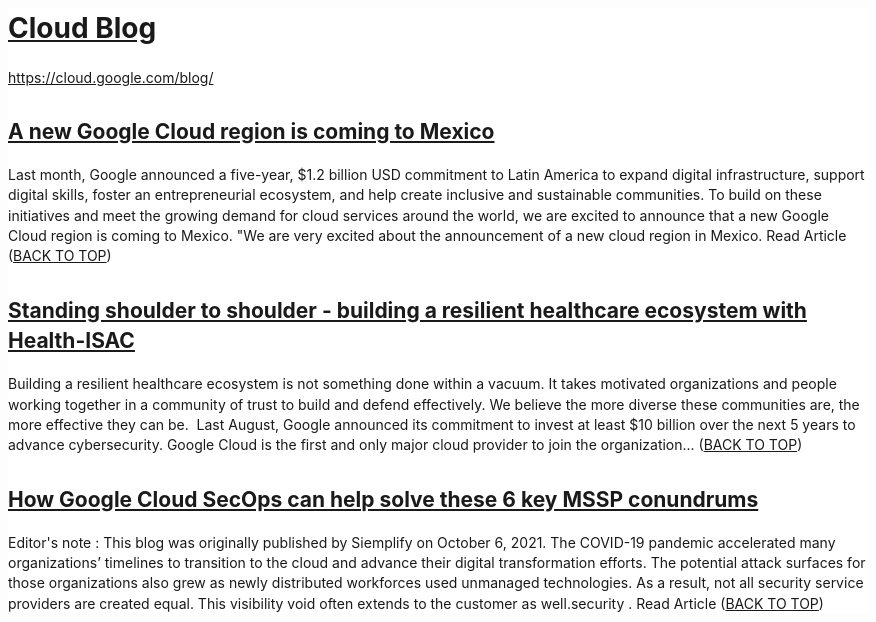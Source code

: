 # [Cloud Blog](https://cloud.google.com/blog/)

https://cloud.google.com/blog/



<a name="9576a029490adddfc3a8214b9f889c54" />

## [A new Google Cloud region is coming to Mexico](https://cloud.google.com/blog/products/infrastructure/announcing-a-new-google-cloud-region-in-mexico/)


Last month, Google announced a five-year, $1.2 billion USD commitment to Latin America to expand digital infrastructure, support digital skills, foster an entrepreneurial ecosystem, and help create inclusive and sustainable communities. To build on these initiatives and meet the growing demand for cloud services around the world, we are excited to announce that a new Google Cloud region is coming to Mexico. &#34;We are very excited about the announcement of a new cloud region in Mexico. Read Article
 ([BACK TO TOP](#toc_9576a029490adddfc3a8214b9f889c54))


<a name="06016295fa30da6de8104a9af594949d" />

## [Standing shoulder to shoulder - building a resilient healthcare ecosystem with Health-ISAC](https://cloud.google.com/blog/products/identity-security/google-cloud-joins-with-h-isac-to-help-better-secure-healthcare-systems/)


Building a resilient healthcare ecosystem is not something done within a vacuum. It takes motivated organizations and people working together in a community of trust to build and defend effectively. We believe the more diverse these communities are, the more effective they can be.  Last August, Google announced its commitment to invest at least $10 billion over the next 5 years to advance cybersecurity. Google Cloud is the first and only major cloud provider to join the organization...
 ([BACK TO TOP](#toc_06016295fa30da6de8104a9af594949d))


<a name="e0a685d0e941c571377b01c57ee05344" />

## [How Google Cloud SecOps can help solve these 6 key MSSP conundrums](https://cloud.google.com/blog/products/identity-security/how-secops-can-help-solve-these-6-key-mssp-conundrums/)


Editor&#39;s note : This blog was originally published by Siemplify on October 6, 2021. The COVID-19 pandemic accelerated many organizations’ timelines to transition to the cloud and advance their digital transformation efforts. The potential attack surfaces for those organizations also grew as newly distributed workforces used unmanaged technologies. As a result, not all security service providers are created equal. This visibility void often extends to the customer as well.security . Read Article
 ([BACK TO TOP](#toc_e0a685d0e941c571377b01c57ee05344))

